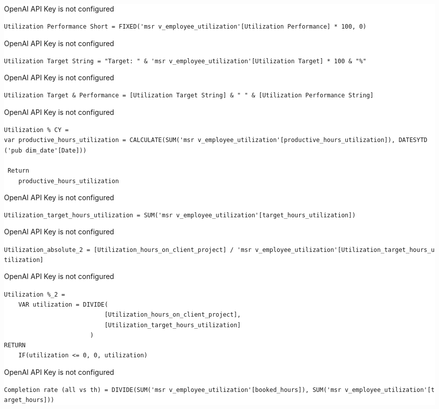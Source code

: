OpenAI API Key is not configured

```dax
Utilization Performance Short = FIXED('msr v_employee_utilization'[Utilization Performance] * 100, 0)
```

OpenAI API Key is not configured

```dax
Utilization Target String = "Target: " & 'msr v_employee_utilization'[Utilization Target] * 100 & "%"
```

OpenAI API Key is not configured

```dax
Utilization Target & Performance = [Utilization Target String] & " " & [Utilization Performance String]
```

OpenAI API Key is not configured

```dax
Utilization % CY = 
var productive_hours_utilization = CALCULATE(SUM('msr v_employee_utilization'[productive_hours_utilization]), DATESYTD('pub dim_date'[Date]))
 
 Return
    productive_hours_utilization
```

OpenAI API Key is not configured

```dax
Utilization_target_hours_utilization = SUM('msr v_employee_utilization'[target_hours_utilization])
```

OpenAI API Key is not configured

```dax
Utilization_absolute_2 = [Utilization_hours_on_client_project] / 'msr v_employee_utilization'[Utilization_target_hours_utilization]
```

OpenAI API Key is not configured

```dax
Utilization %_2 = 
    VAR utilization = DIVIDE(
	                        [Utilization_hours_on_client_project],
	                        [Utilization_target_hours_utilization]
                        )
RETURN
    IF(utilization <= 0, 0, utilization)
```

OpenAI API Key is not configured

```dax
Completion rate (all vs th) = DIVIDE(SUM('msr v_employee_utilization'[booked_hours]), SUM('msr v_employee_utilization'[target_hours]))
```
